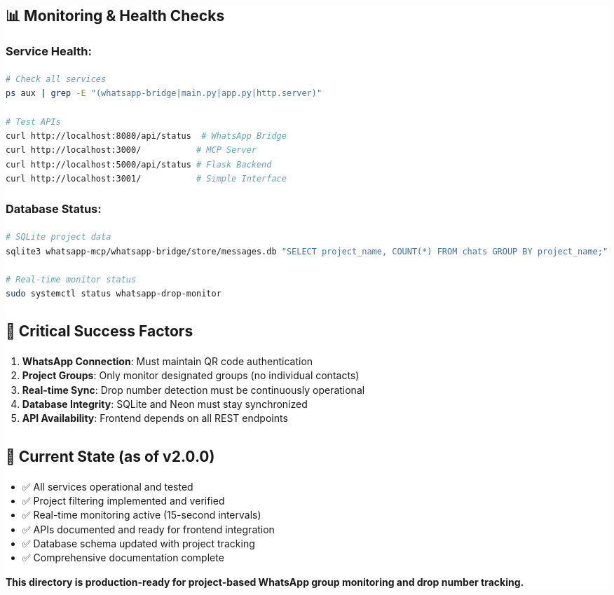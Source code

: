## 📊 **Monitoring & Health Checks**

### **Service Health:**
```bash
# Check all services
ps aux | grep -E "(whatsapp-bridge|main.py|app.py|http.server)"

# Test APIs
curl http://localhost:8080/api/status  # WhatsApp Bridge
curl http://localhost:3000/           # MCP Server  
curl http://localhost:5000/api/status # Flask Backend
curl http://localhost:3001/           # Simple Interface
```

### **Database Status:**
```bash
# SQLite project data
sqlite3 whatsapp-mcp/whatsapp-bridge/store/messages.db "SELECT project_name, COUNT(*) FROM chats GROUP BY project_name;"

# Real-time monitor status
sudo systemctl status whatsapp-drop-monitor
```

## 🚨 **Critical Success Factors**

1. **WhatsApp Connection**: Must maintain QR code authentication
2. **Project Groups**: Only monitor designated groups (no individual contacts)
3. **Real-time Sync**: Drop number detection must be continuously operational
4. **Database Integrity**: SQLite and Neon must stay synchronized
5. **API Availability**: Frontend depends on all REST endpoints

## 🎯 **Current State (as of v2.0.0)**

- ✅ All services operational and tested
- ✅ Project filtering implemented and verified  
- ✅ Real-time monitoring active (15-second intervals)
- ✅ APIs documented and ready for frontend integration
- ✅ Database schema updated with project tracking
- ✅ Comprehensive documentation complete

**This directory is production-ready for project-based WhatsApp group monitoring and drop number tracking.**